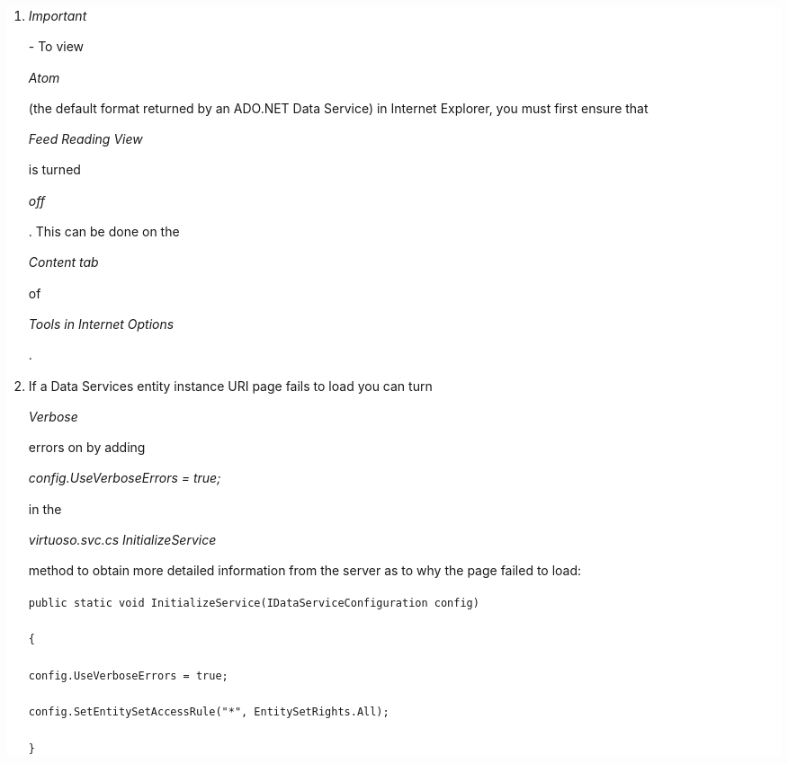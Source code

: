 <div class="orderedlist">

1.  <span class="emphasis">*Important*</span>

    \- To view

    <span class="emphasis">*Atom*</span>

    (the default format returned by an ADO.NET Data Service) in Internet
    Explorer, you must first ensure that

    <span class="emphasis">*Feed Reading View*</span>

    is turned

    <span class="emphasis">*off*</span>

    . This can be done on the

    <span class="emphasis">*Content tab*</span>

    of

    <span class="emphasis">*Tools in Internet Options*</span>

    .

2.  If a Data Services entity instance URI page fails to load you can
    turn

    <span class="emphasis">*Verbose*</span>

    errors on by adding

    <span class="emphasis">*config.UseVerboseErrors = true;*</span>

    in the

    <span class="emphasis">*virtuoso.svc.cs InitializeService*</span>

    method to obtain more detailed information from the server as to why
    the page failed to load:

    ``` programlisting
    public static void InitializeService(IDataServiceConfiguration config)

    {

    config.UseVerboseErrors = true;

    config.SetEntitySetAccessRule("*", EntitySetRights.All);

    }
    ```

</div>

</div>

<div id="vdbengineinfdmvs" class="section">

<div class="titlepage">

<div>

